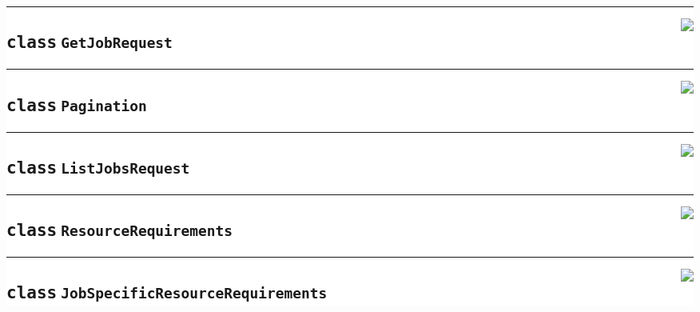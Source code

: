 
---

<a href="../.venv/lib/python3.10/site-packages/airbyte_api/models.py#L47"><img align="right" style="float:right;" src="https://img.shields.io/badge/-source-cccccc?style=flat-square"></a>

## <kbd>class</kbd> `GetJobRequest`








---

<a href="../.venv/lib/python3.10/site-packages/airbyte_api/models.py#L51"><img align="right" style="float:right;" src="https://img.shields.io/badge/-source-cccccc?style=flat-square"></a>

## <kbd>class</kbd> `Pagination`








---

<a href="../.venv/lib/python3.10/site-packages/airbyte_api/models.py#L56"><img align="right" style="float:right;" src="https://img.shields.io/badge/-source-cccccc?style=flat-square"></a>

## <kbd>class</kbd> `ListJobsRequest`








---

<a href="../.venv/lib/python3.10/site-packages/airbyte_api/models.py#L63"><img align="right" style="float:right;" src="https://img.shields.io/badge/-source-cccccc?style=flat-square"></a>

## <kbd>class</kbd> `ResourceRequirements`








---

<a href="../.venv/lib/python3.10/site-packages/airbyte_api/models.py#L73"><img align="right" style="float:right;" src="https://img.shields.io/badge/-source-cccccc?style=flat-square"></a>

## <kbd>class</kbd> `JobSpecificResourceRequirements`




